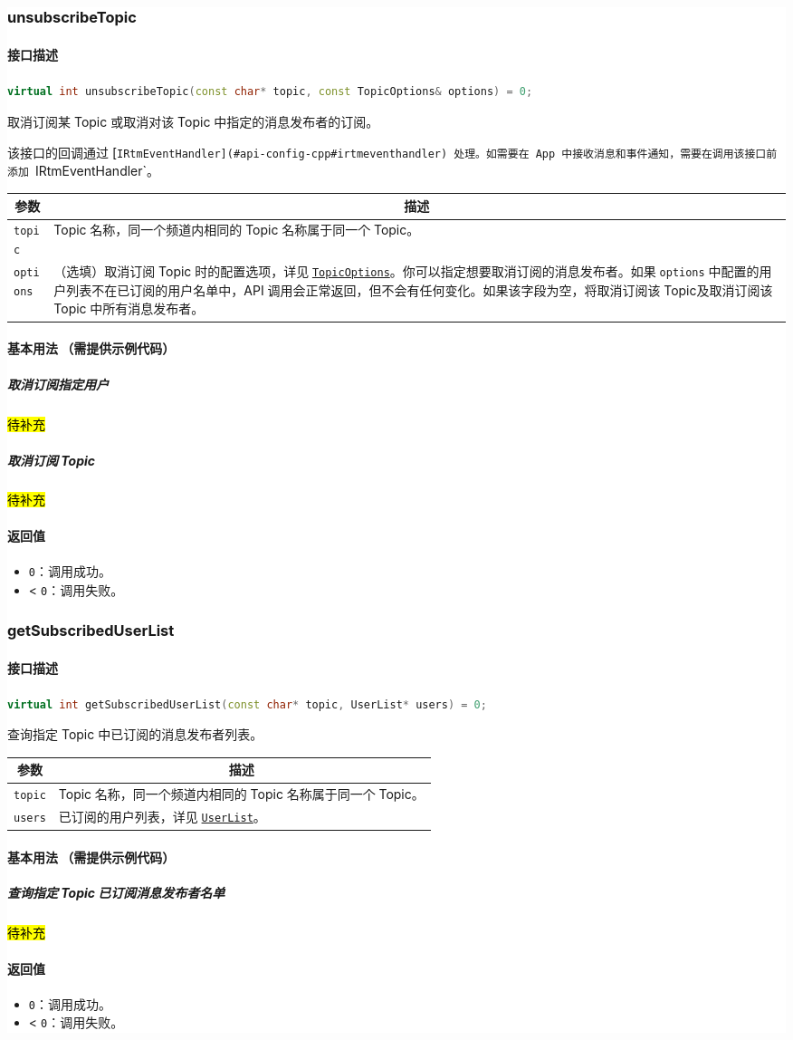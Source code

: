 ### unsubscribeTopic
#### 接口描述

```cpp
virtual int unsubscribeTopic(const char* topic, const TopicOptions& options) = 0;
```
取消订阅某 Topic 或取消对该 Topic 中指定的消息发布者的订阅。

该接口的回调通过 [`IRtmEventHandler](#api-config-cpp#irtmeventhandler) 处理。如需要在 App 中接收消息和事件通知，需要在调用该接口前添加 `IRtmEventHandler`。

| 参数    | 描述                                                    |
| ------------|-------------------------------------------------------------- |
| `topic`      | Topic 名称，同一个频道内相同的 Topic 名称属于同一个 Topic。 |
| `options`    | （选填）取消订阅 Topic 时的配置选项，详见 [`TopicOptions`](api-topic-cpp#topicoptions)。你可以指定想要取消订阅的消息发布者。如果 `options` 中配置的用户列表不在已订阅的用户名单中，API 调用会正常返回，但不会有任何变化。如果该字段为空，将取消订阅该 Topic及取消订阅该 Topic 中所有消息发布者。        |


#### 基本用法 （需提供示例代码）

##### 取消订阅指定用户
<mark>待补充</mark>


##### 取消订阅 Topic 
<mark>待补充</mark>


#### 返回值
- `0`：调用成功。
- < `0`：调用失败。

### getSubscribedUserList
#### 接口描述

```cpp
virtual int getSubscribedUserList(const char* topic, UserList* users) = 0;
```

查询指定 Topic 中已订阅的消息发布者列表。

| 参数 | 描述                                                    |
| ---------| -------------------------------------------------------------- |
| `topic`   | Topic 名称，同一个频道内相同的 Topic 名称属于同一个 Topic。 |
| `users`   | 已订阅的用户列表，详见  [`UserList`](#userlist)。                                                  |


#### 基本用法 （需提供示例代码）

##### 查询指定 Topic 已订阅消息发布者名单
<mark>待补充</mark>

#### 返回值
- `0`：调用成功。
- < `0`：调用失败。
